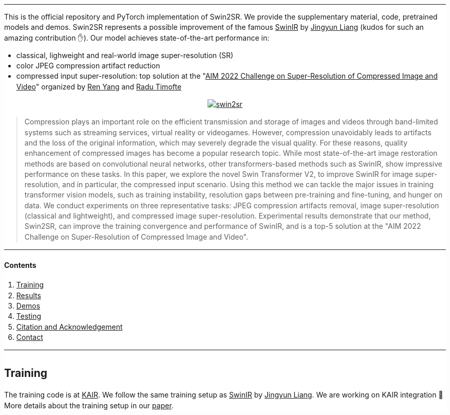 ------------------

This is the official repository and PyTorch implementation of Swin2SR. We provide the supplementary material, code, pretrained models and demos. Swin2SR represents a possible improvement of the famous [SwinIR](https://github.com/JingyunLiang/SwinIR/) by [Jingyun Liang](https://jingyunliang.github.io/) (kudos for such an amazing contribution ✋). Our model achieves state-of-the-art performance in:

- classical, lighweight and real-world image super-resolution (SR)
- color JPEG compression artifact reduction
- compressed input super-resolution: top solution at the "[AIM 2022 Challenge on Super-Resolution of Compressed Image and Video](https://codalab.lisn.upsaclay.fr/competitions/5076)" organized by [Ren Yang](https://scholar.google.de/citations?hl=en&user=3NgkOp0AAAAJ) and [Radu Timofte](https://scholar.google.de/citations?user=u3MwH5kAAAAJ&hl=en)


<p align="center">
  <a href="https://arxiv.org/abs/2209.11345"><img src="media/swin2sr.png" alt="swin2sr" width="800" border="0"></a>
</p>

> Compression plays an important role on the efficient transmission and storage of images and videos through band-limited systems such as streaming services, virtual reality or videogames. However, compression unavoidably leads to artifacts and the loss of the original information, which may severely degrade the visual quality. For these reasons, quality enhancement of compressed images has become a popular research topic. While most state-of-the-art image restoration methods are based on convolutional neural networks, other transformers-based methods such as SwinIR, show impressive performance on these tasks.
In this paper, we explore the novel Swin Transformer V2, to improve SwinIR for image super-resolution, and in particular, the compressed input scenario. Using this method we can tackle the major issues in training transformer vision models, such as training instability, resolution gaps between pre-training and fine-tuning, and hunger on data. We conduct experiments on three representative tasks: JPEG compression artifacts removal, image super-resolution (classical and lightweight), and compressed image super-resolution. Experimental results demonstrate that our method, Swin2SR, can improve the training convergence and performance of SwinIR, and is a top-5 solution at the "AIM 2022 Challenge on Super-Resolution of Compressed Image and Video". 

------------------

#### Contents

1. [Training](#training)
1. [Results](#results)
1. [Demos](#demos)
1. [Testing](#testing)
1. [Citation and Acknowledgement](#citation-and-acknowledgement)
1. [Contact](#contact)

---------------------------------------------------

## Training

The training code is at [KAIR](https://github.com/cszn/KAIR/). We follow the same training setup as [SwinIR](https://github.com/JingyunLiang/SwinIR/) by [Jingyun Liang](https://jingyunliang.github.io/). We are working on KAIR integration 👀
More details about the training setup in our [paper](https://arxiv.org/abs/2209.11345).
